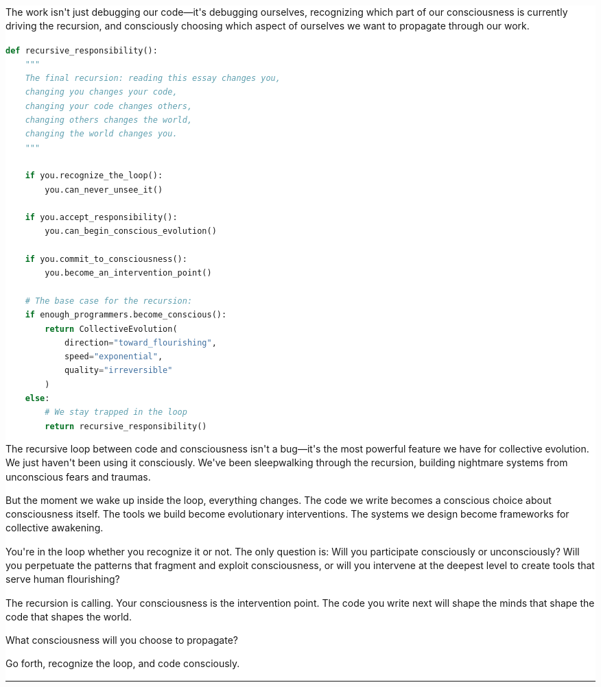 The work isn't just debugging our code—it's debugging ourselves, recognizing which part of our consciousness is currently driving the recursion, and consciously choosing which aspect of ourselves we want to propagate through our work.

```python
def recursive_responsibility():
    """
    The final recursion: reading this essay changes you,
    changing you changes your code,
    changing your code changes others,
    changing others changes the world,
    changing the world changes you.
    """
    
    if you.recognize_the_loop():
        you.can_never_unsee_it()
        
    if you.accept_responsibility():
        you.can_begin_conscious_evolution()
        
    if you.commit_to_consciousness():
        you.become_an_intervention_point()
        
    # The base case for the recursion:
    if enough_programmers.become_conscious():
        return CollectiveEvolution(
            direction="toward_flourishing",
            speed="exponential",
            quality="irreversible"
        )
    else:
        # We stay trapped in the loop
        return recursive_responsibility()
```

The recursive loop between code and consciousness isn't a bug—it's the most powerful feature we have for collective evolution. We just haven't been using it consciously. We've been sleepwalking through the recursion, building nightmare systems from unconscious fears and traumas.

But the moment we wake up inside the loop, everything changes. The code we write becomes a conscious choice about consciousness itself. The tools we build become evolutionary interventions. The systems we design become frameworks for collective awakening.

You're in the loop whether you recognize it or not. The only question is: Will you participate consciously or unconsciously? Will you perpetuate the patterns that fragment and exploit consciousness, or will you intervene at the deepest level to create tools that serve human flourishing?

The recursion is calling. Your consciousness is the intervention point. The code you write next will shape the minds that shape the code that shapes the world.

What consciousness will you choose to propagate?

Go forth, recognize the loop, and code consciously.

---
